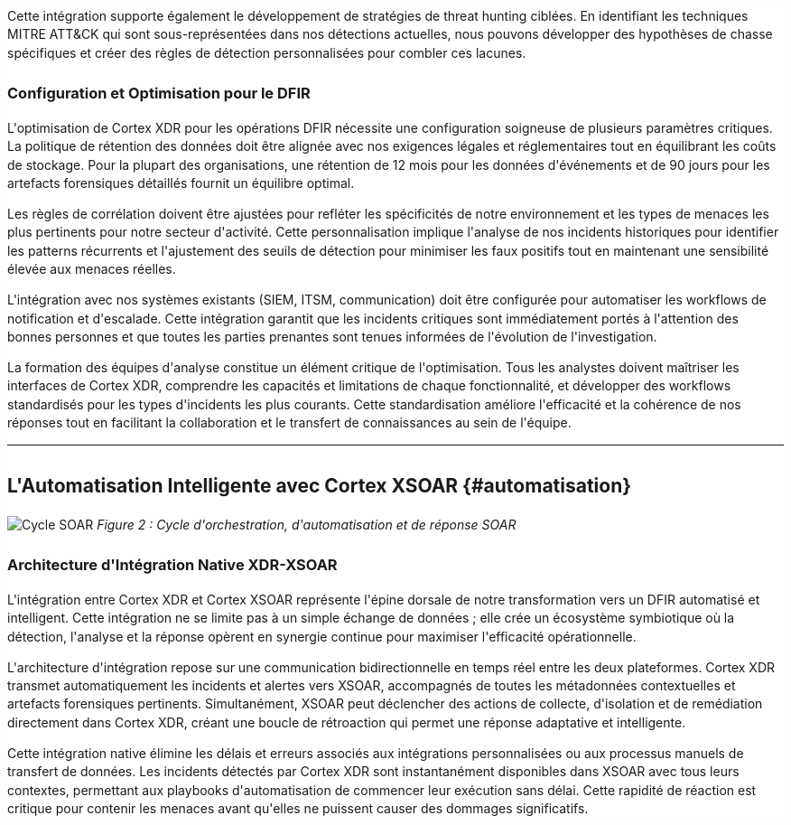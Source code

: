 Cette intégration supporte également le développement de stratégies de threat hunting ciblées. En identifiant les techniques MITRE ATT&CK qui sont sous-représentées dans nos détections actuelles, nous pouvons développer des hypothèses de chasse spécifiques et créer des règles de détection personnalisées pour combler ces lacunes.

### Configuration et Optimisation pour le DFIR

L'optimisation de Cortex XDR pour les opérations DFIR nécessite une configuration soigneuse de plusieurs paramètres critiques. La politique de rétention des données doit être alignée avec nos exigences légales et réglementaires tout en équilibrant les coûts de stockage. Pour la plupart des organisations, une rétention de 12 mois pour les données d'événements et de 90 jours pour les artefacts forensiques détaillés fournit un équilibre optimal.

Les règles de corrélation doivent être ajustées pour refléter les spécificités de notre environnement et les types de menaces les plus pertinents pour notre secteur d'activité. Cette personnalisation implique l'analyse de nos incidents historiques pour identifier les patterns récurrents et l'ajustement des seuils de détection pour minimiser les faux positifs tout en maintenant une sensibilité élevée aux menaces réelles.

L'intégration avec nos systèmes existants (SIEM, ITSM, communication) doit être configurée pour automatiser les workflows de notification et d'escalade. Cette intégration garantit que les incidents critiques sont immédiatement portés à l'attention des bonnes personnes et que toutes les parties prenantes sont tenues informées de l'évolution de l'investigation.

La formation des équipes d'analyse constitue un élément critique de l'optimisation. Tous les analystes doivent maîtriser les interfaces de Cortex XDR, comprendre les capacités et limitations de chaque fonctionnalité, et développer des workflows standardisés pour les types d'incidents les plus courants. Cette standardisation améliore l'efficacité et la cohérence de nos réponses tout en facilitant la collaboration et le transfert de connaissances au sein de l'équipe.


---

## L'Automatisation Intelligente avec Cortex XSOAR {#automatisation}

![Cycle SOAR](guide_images/soar_cycle.png)
*Figure 2 : Cycle d'orchestration, d'automatisation et de réponse SOAR*

### Architecture d'Intégration Native XDR-XSOAR

L'intégration entre Cortex XDR et Cortex XSOAR représente l'épine dorsale de notre transformation vers un DFIR automatisé et intelligent. Cette intégration ne se limite pas à un simple échange de données ; elle crée un écosystème symbiotique où la détection, l'analyse et la réponse opèrent en synergie continue pour maximiser l'efficacité opérationnelle.

L'architecture d'intégration repose sur une communication bidirectionnelle en temps réel entre les deux plateformes. Cortex XDR transmet automatiquement les incidents et alertes vers XSOAR, accompagnés de toutes les métadonnées contextuelles et artefacts forensiques pertinents. Simultanément, XSOAR peut déclencher des actions de collecte, d'isolation et de remédiation directement dans Cortex XDR, créant une boucle de rétroaction qui permet une réponse adaptative et intelligente.

Cette intégration native élimine les délais et erreurs associés aux intégrations personnalisées ou aux processus manuels de transfert de données. Les incidents détectés par Cortex XDR sont instantanément disponibles dans XSOAR avec tous leurs contextes, permettant aux playbooks d'automatisation de commencer leur exécution sans délai. Cette rapidité de réaction est critique pour contenir les menaces avant qu'elles ne puissent causer des dommages significatifs.
